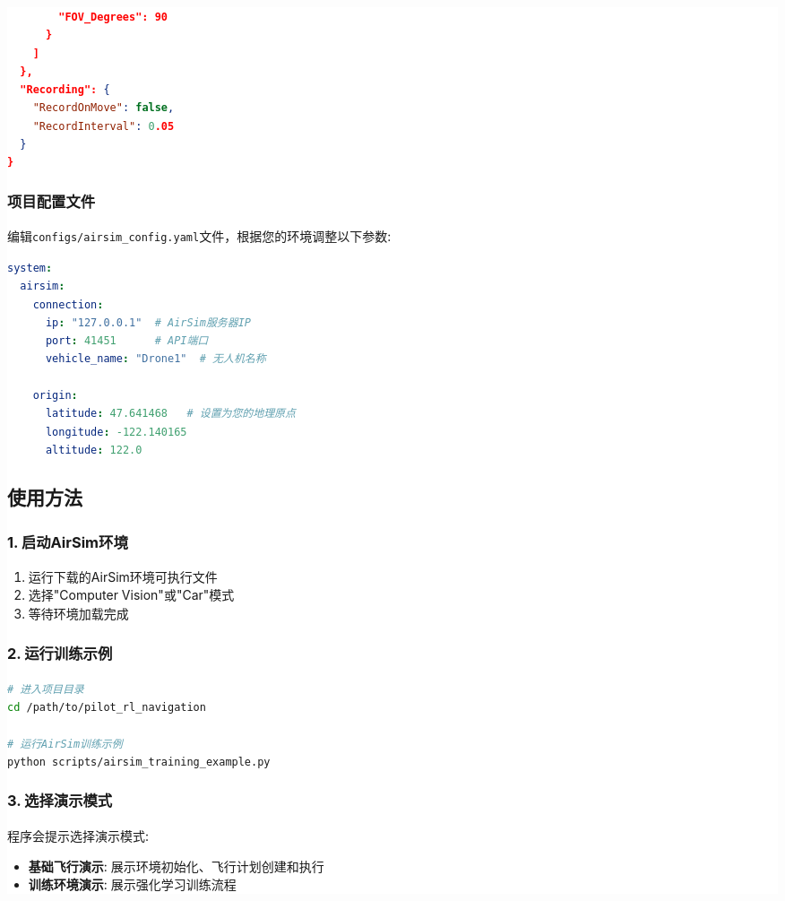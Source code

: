 ```json
        "FOV_Degrees": 90
      }
    ]
  },
  "Recording": {
    "RecordOnMove": false,
    "RecordInterval": 0.05
  }
}
```

### 项目配置文件

编辑`configs/airsim_config.yaml`文件，根据您的环境调整以下参数:

```yaml
system:
  airsim:
    connection:
      ip: "127.0.0.1"  # AirSim服务器IP
      port: 41451      # API端口
      vehicle_name: "Drone1"  # 无人机名称
    
    origin:
      latitude: 47.641468   # 设置为您的地理原点
      longitude: -122.140165
      altitude: 122.0
```

## 使用方法

### 1. 启动AirSim环境

1. 运行下载的AirSim环境可执行文件
2. 选择"Computer Vision"或"Car"模式
3. 等待环境加载完成

### 2. 运行训练示例

```bash
# 进入项目目录
cd /path/to/pilot_rl_navigation

# 运行AirSim训练示例
python scripts/airsim_training_example.py
```

### 3. 选择演示模式

程序会提示选择演示模式:

- **基础飞行演示**: 展示环境初始化、飞行计划创建和执行
- **训练环境演示**: 展示强化学习训练流程
